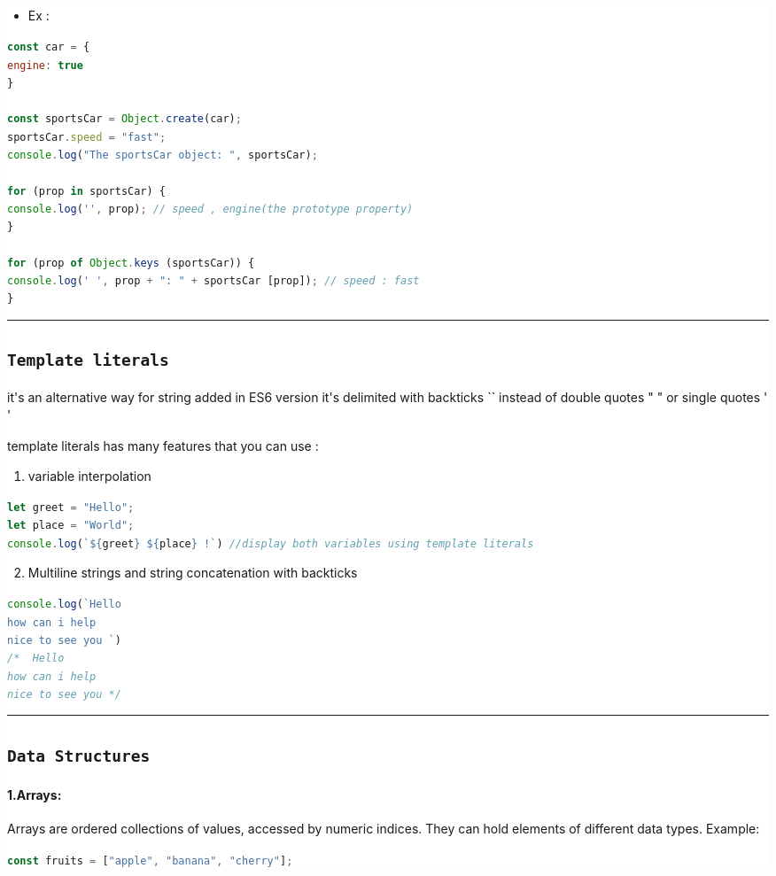 + Ex : 

``````js
const car = {
engine: true
}

const sportsCar = Object.create(car);
sportsCar.speed = "fast";
console.log("The sportsCar object: ", sportsCar);

for (prop in sportsCar) {
console.log('', prop); // speed , engine(the prototype property)
}

for (prop of Object.keys (sportsCar)) {
console.log(' ', prop + ": " + sportsCar [prop]); // speed : fast
}
``````
---
## `Template literals`

it's an alternative way for string added in ES6 version it's delimited with backticks `` instead of double quotes " " or single quotes ' ' 

template literals has many features that you can use :

1. variable interpolation
``````js
let greet = "Hello";
let place = "World";
console.log(`${greet} ${place} !`) //display both variables using template literals
``````
2. Multiline strings and string concatenation with backticks
``````js
console.log(`Hello
how can i help 
nice to see you `)
/*  Hello
how can i help 
nice to see you */
``````
---
## `Data Structures`

#### 1.Arrays:

Arrays are ordered collections of values, accessed by numeric indices.
They can hold elements of different data types.
Example:
``````js
const fruits = ["apple", "banana", "cherry"];
``````
